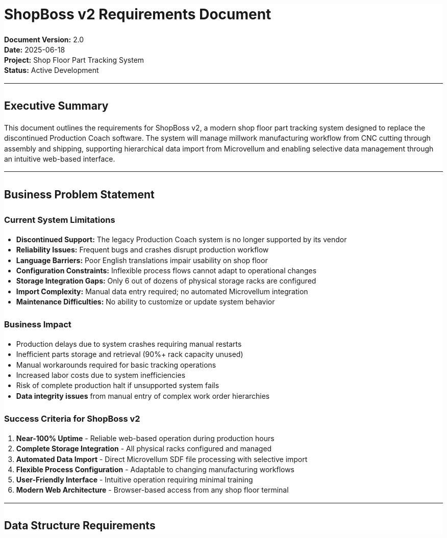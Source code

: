 # ShopBoss v2 Requirements Document

**Document Version:** 2.0  
**Date:** 2025-06-18  
**Project:** Shop Floor Part Tracking System  
**Status:** Active Development

---

## Executive Summary

This document outlines the requirements for ShopBoss v2, a modern shop floor part tracking system designed to replace the discontinued Production Coach software. The system will manage millwork manufacturing workflow from CNC cutting through assembly and shipping, supporting hierarchical data import from Microvellum and enabling selective data management through an intuitive web-based interface.

---

## Business Problem Statement

### Current System Limitations

* **Discontinued Support:** The legacy Production Coach system is no longer supported by its vendor
* **Reliability Issues:** Frequent bugs and crashes disrupt production workflow 
* **Language Barriers:** Poor English translations impair usability on shop floor
* **Configuration Constraints:** Inflexible process flows cannot adapt to operational changes
* **Storage Integration Gaps:** Only 6 out of dozens of physical storage racks are configured
* **Import Complexity:** Manual data entry required; no automated Microvellum integration
* **Maintenance Difficulties:** No ability to customize or update system behavior

### Business Impact

* Production delays due to system crashes requiring manual restarts
* Inefficient parts storage and retrieval (90%+ rack capacity unused)
* Manual workarounds required for basic tracking operations
* Increased labor costs due to system inefficiencies
* Risk of complete production halt if unsupported system fails
* **Data integrity issues** from manual entry of complex work order hierarchies

### Success Criteria for ShopBoss v2

1. **Near-100% Uptime** - Reliable web-based operation during production hours
2. **Complete Storage Integration** - All physical racks configured and managed
3. **Automated Data Import** - Direct Microvellum SDF file processing with selective import
4. **Flexible Process Configuration** - Adaptable to changing manufacturing workflows
5. **User-Friendly Interface** - Intuitive operation requiring minimal training
6. **Modern Web Architecture** - Browser-based access from any shop floor terminal

---

## Data Structure Requirements
